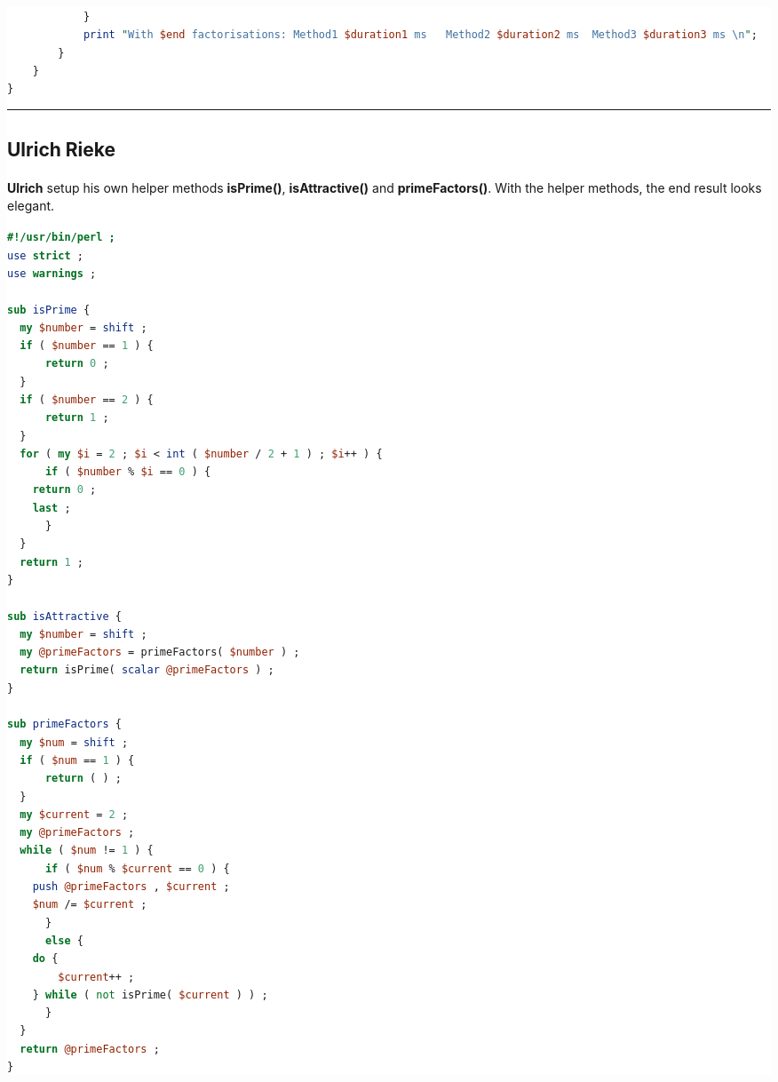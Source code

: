 ```perl
            }
            print "With $end factorisations: Method1 $duration1 ms   Method2 $duration2 ms  Method3 $duration3 ms \n";
        }
    }
}
```

***

## Ulrich Rieke

**Ulrich** setup his own helper methods **isPrime()**, **isAttractive()** and **primeFactors()**. With the helper methods, the end result looks elegant.

```perl
#!/usr/bin/perl ;
use strict ;
use warnings ;

sub isPrime {
  my $number = shift ;
  if ( $number == 1 ) {
      return 0 ;
  }
  if ( $number == 2 ) {
      return 1 ;
  }
  for ( my $i = 2 ; $i < int ( $number / 2 + 1 ) ; $i++ ) {
      if ( $number % $i == 0 ) {
    return 0 ;
    last ;
      }
  }
  return 1 ;
}

sub isAttractive {
  my $number = shift ;
  my @primeFactors = primeFactors( $number ) ;
  return isPrime( scalar @primeFactors ) ;
}

sub primeFactors {
  my $num = shift ;
  if ( $num == 1 ) {
      return ( ) ;
  }
  my $current = 2 ;
  my @primeFactors ;
  while ( $num != 1 ) {
      if ( $num % $current == 0 ) {
    push @primeFactors , $current ;
    $num /= $current ;
      }
      else {
    do {
        $current++ ;
    } while ( not isPrime( $current ) ) ;
      }
  }
  return @primeFactors ;
}

```